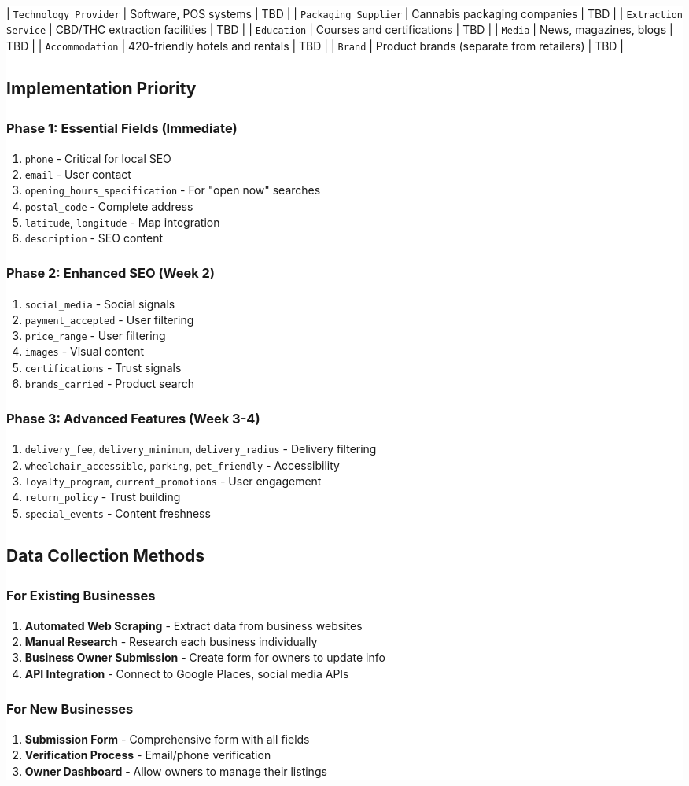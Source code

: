 | `Technology Provider` | Software, POS systems | TBD |
| `Packaging Supplier` | Cannabis packaging companies | TBD |
| `Extraction Service` | CBD/THC extraction facilities | TBD |
| `Education` | Courses and certifications | TBD |
| `Media` | News, magazines, blogs | TBD |
| `Accommodation` | 420-friendly hotels and rentals | TBD |
| `Brand` | Product brands (separate from retailers) | TBD |

## Implementation Priority

### Phase 1: Essential Fields (Immediate)
1. `phone` - Critical for local SEO
2. `email` - User contact
3. `opening_hours_specification` - For "open now" searches
4. `postal_code` - Complete address
5. `latitude`, `longitude` - Map integration
6. `description` - SEO content

### Phase 2: Enhanced SEO (Week 2)
1. `social_media` - Social signals
2. `payment_accepted` - User filtering
3. `price_range` - User filtering
4. `images` - Visual content
5. `certifications` - Trust signals
6. `brands_carried` - Product search

### Phase 3: Advanced Features (Week 3-4)
1. `delivery_fee`, `delivery_minimum`, `delivery_radius` - Delivery filtering
2. `wheelchair_accessible`, `parking`, `pet_friendly` - Accessibility
3. `loyalty_program`, `current_promotions` - User engagement
4. `return_policy` - Trust building
5. `special_events` - Content freshness

## Data Collection Methods

### For Existing Businesses
1. **Automated Web Scraping** - Extract data from business websites
2. **Manual Research** - Research each business individually
3. **Business Owner Submission** - Create form for owners to update info
4. **API Integration** - Connect to Google Places, social media APIs

### For New Businesses
1. **Submission Form** - Comprehensive form with all fields
2. **Verification Process** - Email/phone verification
3. **Owner Dashboard** - Allow owners to manage their listings
